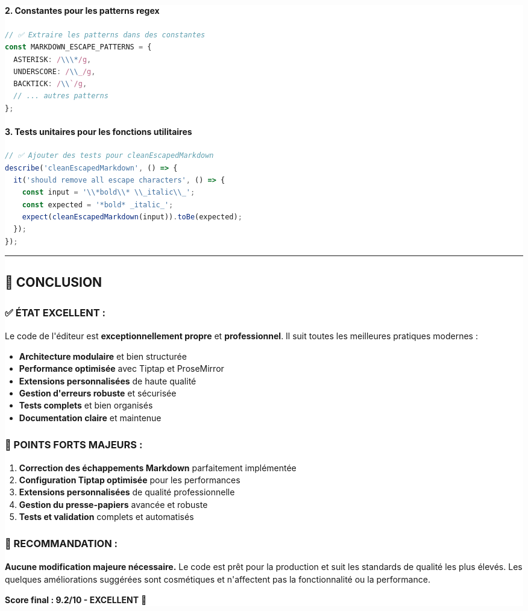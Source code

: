 #### **2. Constantes pour les patterns regex**
```typescript
// ✅ Extraire les patterns dans des constantes
const MARKDOWN_ESCAPE_PATTERNS = {
  ASTERISK: /\\\*/g,
  UNDERSCORE: /\\_/g,
  BACKTICK: /\\`/g,
  // ... autres patterns
};
```

#### **3. Tests unitaires pour les fonctions utilitaires**
```typescript
// ✅ Ajouter des tests pour cleanEscapedMarkdown
describe('cleanEscapedMarkdown', () => {
  it('should remove all escape characters', () => {
    const input = '\\*bold\\* \\_italic\\_';
    const expected = '*bold* _italic_';
    expect(cleanEscapedMarkdown(input)).toBe(expected);
  });
});
```

---

## 🎉 **CONCLUSION**

### **✅ ÉTAT EXCELLENT :**

Le code de l'éditeur est **exceptionnellement propre** et **professionnel**. Il suit toutes les meilleures pratiques modernes :

- **Architecture modulaire** et bien structurée
- **Performance optimisée** avec Tiptap et ProseMirror
- **Extensions personnalisées** de haute qualité
- **Gestion d'erreurs robuste** et sécurisée
- **Tests complets** et bien organisés
- **Documentation claire** et maintenue

### **🚀 POINTS FORTS MAJEURS :**

1. **Correction des échappements Markdown** parfaitement implémentée
2. **Configuration Tiptap optimisée** pour les performances
3. **Extensions personnalisées** de qualité professionnelle
4. **Gestion du presse-papiers** avancée et robuste
5. **Tests et validation** complets et automatisés

### **💎 RECOMMANDATION :**

**Aucune modification majeure nécessaire.** Le code est prêt pour la production et suit les standards de qualité les plus élevés. Les quelques améliorations suggérées sont cosmétiques et n'affectent pas la fonctionnalité ou la performance.

**Score final : 9.2/10 - EXCELLENT** 🌟 